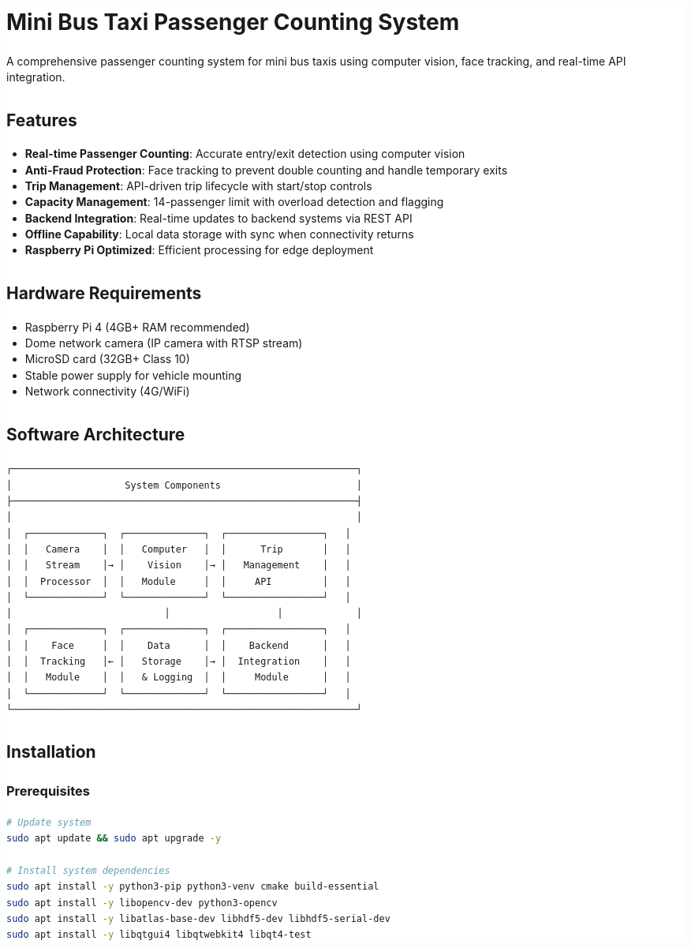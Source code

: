# Mini Bus Taxi Passenger Counting System

A comprehensive passenger counting system for mini bus taxis using computer vision, face tracking, and real-time API integration.

## Features

- **Real-time Passenger Counting**: Accurate entry/exit detection using computer vision
- **Anti-Fraud Protection**: Face tracking to prevent double counting and handle temporary exits
- **Trip Management**: API-driven trip lifecycle with start/stop controls
- **Capacity Management**: 14-passenger limit with overload detection and flagging
- **Backend Integration**: Real-time updates to backend systems via REST API
- **Offline Capability**: Local data storage with sync when connectivity returns
- **Raspberry Pi Optimized**: Efficient processing for edge deployment

## Hardware Requirements

- Raspberry Pi 4 (4GB+ RAM recommended)
- Dome network camera (IP camera with RTSP stream)
- MicroSD card (32GB+ Class 10)
- Stable power supply for vehicle mounting
- Network connectivity (4G/WiFi)

## Software Architecture

```
┌─────────────────────────────────────────────────────────────┐
│                    System Components                        │
├─────────────────────────────────────────────────────────────┤
│                                                             │
│  ┌─────────────┐  ┌──────────────┐  ┌─────────────────┐   │
│  │   Camera    │  │   Computer   │  │      Trip       │   │
│  │   Stream    │→ │    Vision    │→ │   Management    │   │
│  │  Processor  │  │   Module     │  │     API         │   │
│  └─────────────┘  └──────────────┘  └─────────────────┘   │
│                           │                   │             │
│  ┌─────────────┐  ┌──────────────┐  ┌─────────────────┐   │
│  │    Face     │  │    Data      │  │    Backend      │   │
│  │  Tracking   │← │   Storage    │→ │  Integration    │   │
│  │   Module    │  │   & Logging  │  │     Module      │   │
│  └─────────────┘  └──────────────┘  └─────────────────┘   │
└─────────────────────────────────────────────────────────────┘
```

## Installation

### Prerequisites
```bash
# Update system
sudo apt update && sudo apt upgrade -y

# Install system dependencies
sudo apt install -y python3-pip python3-venv cmake build-essential
sudo apt install -y libopencv-dev python3-opencv
sudo apt install -y libatlas-base-dev libhdf5-dev libhdf5-serial-dev
sudo apt install -y libqtgui4 libqtwebkit4 libqt4-test
```
